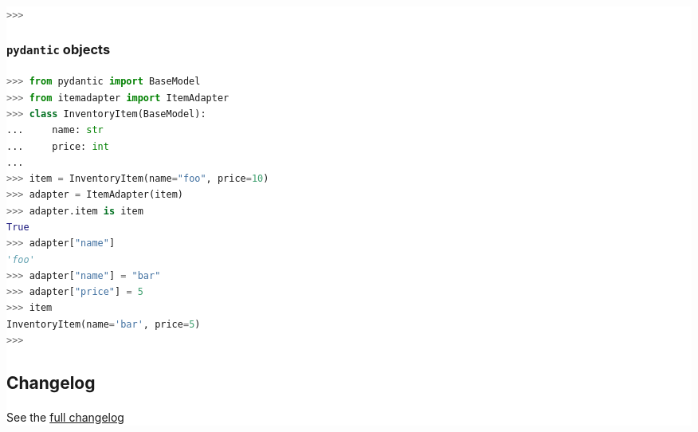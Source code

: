 ```python
>>>
```

### `pydantic` objects

```python
>>> from pydantic import BaseModel
>>> from itemadapter import ItemAdapter
>>> class InventoryItem(BaseModel):
...     name: str
...     price: int
...
>>> item = InventoryItem(name="foo", price=10)
>>> adapter = ItemAdapter(item)
>>> adapter.item is item
True
>>> adapter["name"]
'foo'
>>> adapter["name"] = "bar"
>>> adapter["price"] = 5
>>> item
InventoryItem(name='bar', price=5)
>>>
```


## Changelog

See the [full changelog](Changelog.md)
